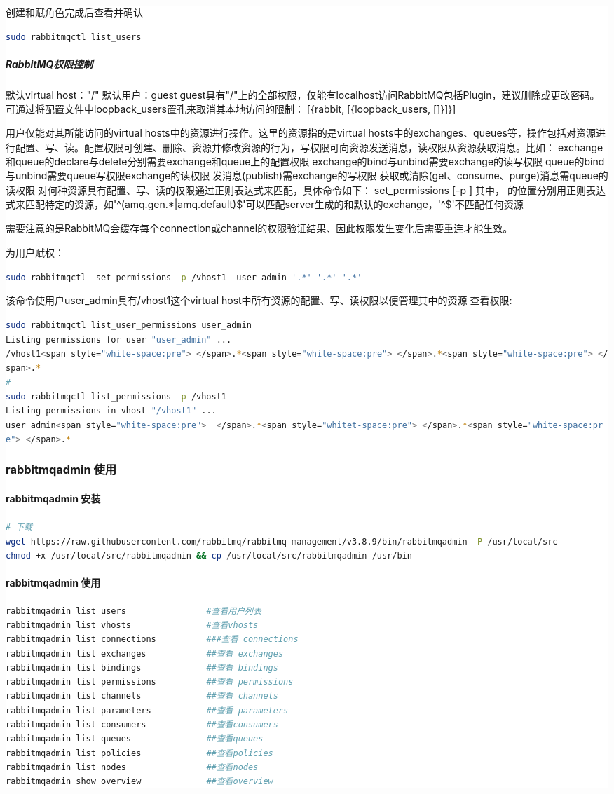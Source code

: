 创建和赋角色完成后查看并确认
```bash
sudo rabbitmqctl list_users
```

##### RabbitMQ权限控制
默认virtual host："/"
默认用户：guest
guest具有"/"上的全部权限，仅能有localhost访问RabbitMQ包括Plugin，建议删除或更改密码。可通过将配置文件中loopback_users置孔来取消其本地访问的限制：
[{rabbit, [{loopback_users, []}]}]

用户仅能对其所能访问的virtual hosts中的资源进行操作。这里的资源指的是virtual hosts中的exchanges、queues等，操作包括对资源进行配置、写、读。配置权限可创建、删除、资源并修改资源的行为，写权限可向资源发送消息，读权限从资源获取消息。比如：
exchange和queue的declare与delete分别需要exchange和queue上的配置权限
exchange的bind与unbind需要exchange的读写权限
queue的bind与unbind需要queue写权限exchange的读权限
发消息(publish)需exchange的写权限
获取或清除(get、consume、purge)消息需queue的读权限
对何种资源具有配置、写、读的权限通过正则表达式来匹配，具体命令如下：
set_permissions [-p <vhostpath>] <user> <conf> <write> <read>
其中，<conf> <write> <read>的位置分别用正则表达式来匹配特定的资源，如'^(amq\.gen.*|amq\.default)$'可以匹配server生成的和默认的exchange，'^$'不匹配任何资源

需要注意的是RabbitMQ会缓存每个connection或channel的权限验证结果、因此权限发生变化后需要重连才能生效。

为用户赋权：
```bash
sudo rabbitmqctl  set_permissions -p /vhost1  user_admin '.*' '.*' '.*'  
```
该命令使用户user_admin具有/vhost1这个virtual host中所有资源的配置、写、读权限以便管理其中的资源
查看权限:
```bash
sudo rabbitmqctl list_user_permissions user_admin  
Listing permissions for user "user_admin" ...  
/vhost1<span style="white-space:pre"> </span>.*<span style="white-space:pre"> </span>.*<span style="white-space:pre"> </span>.*  
# 
sudo rabbitmqctl list_permissions -p /vhost1  
Listing permissions in vhost "/vhost1" ...  
user_admin<span style="white-space:pre">  </span>.*<span style="whitet-space:pre"> </span>.*<span style="white-space:pre"> </span>.*
```
### rabbitmqadmin 使用
#### rabbitmqadmin 安装
```bash
# 下载
wget https://raw.githubusercontent.com/rabbitmq/rabbitmq-management/v3.8.9/bin/rabbitmqadmin -P /usr/local/src
chmod +x /usr/local/src/rabbitmqadmin && cp /usr/local/src/rabbitmqadmin /usr/bin
```
#### rabbitmqadmin 使用
```bash
rabbitmqadmin list users                #查看用户列表
rabbitmqadmin list vhosts               #查看vhosts
rabbitmqadmin list connections          ###查看 connections
rabbitmqadmin list exchanges            ##查看 exchanges
rabbitmqadmin list bindings             ##查看 bindings
rabbitmqadmin list permissions          ##查看 permissions
rabbitmqadmin list channels             ##查看 channels
rabbitmqadmin list parameters           ##查看 parameters
rabbitmqadmin list consumers            ##查看consumers
rabbitmqadmin list queues               ##查看queues
rabbitmqadmin list policies             ##查看policies
rabbitmqadmin list nodes                ##查看nodes
rabbitmqadmin show overview             ##查看overview
```